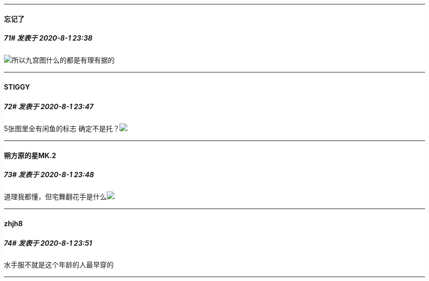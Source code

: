 


*****

####  忘记了  
##### 71#       发表于 2020-8-1 23:38



<img src="https://static.saraba1st.com/image/smiley/face2017/037.png" referrerpolicy="no-referrer">所以九宫图什么的都是有理有据的







*****

####  STIGGY  
##### 72#       发表于 2020-8-1 23:47




5张图里全有闲鱼的标志 确定不是托？<img src="https://static.saraba1st.com/image/smiley/face2017/067.png" referrerpolicy="no-referrer">







*****

####  朔方原的星MK.2  
##### 73#       发表于 2020-8-1 23:48




道理我都懂，但宅舞翻花手是什么<img src="https://static.saraba1st.com/image/smiley/face2017/067.png" referrerpolicy="no-referrer">







*****

####  zhjh8  
##### 74#       发表于 2020-8-1 23:51




水手服不就是这个年龄的人最早穿的







*****
